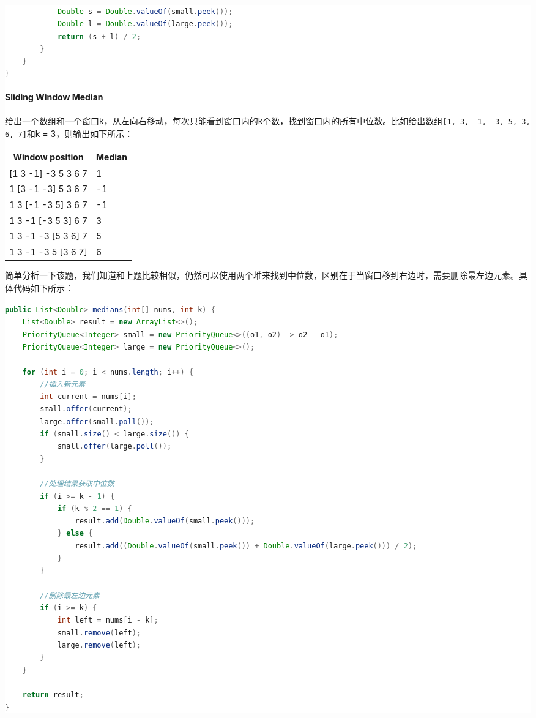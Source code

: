 ```Java
            Double s = Double.valueOf(small.peek());
            Double l = Double.valueOf(large.peek());
            return (s + l) / 2;
        }
    }
}
```

#### Sliding Window Median
给出一个数组和一个窗口k，从左向右移动，每次只能看到窗口内的k个数，找到窗口内的所有中位数。比如给出数组`[1, 3, -1, -3, 5, 3, 6, 7]`和k = 3，则输出如下所示：

Window position                |Median
---------------                |-----
[1  3  -1] -3  5  3  6  7      |1
 1 [3  -1  -3] 5  3  6  7      |-1
 1  3 [-1  -3  5] 3  6  7      |-1
 1  3  -1 [-3  5  3] 6  7      |3
 1  3  -1  -3 [5  3  6] 7      |5
 1  3  -1  -3  5 [3  6  7]     |6

简单分析一下该题，我们知道和上题比较相似，仍然可以使用两个堆来找到中位数，区别在于当窗口移到右边时，需要删除最左边元素。具体代码如下所示：
```Java
public List<Double> medians(int[] nums, int k) {
    List<Double> result = new ArrayList<>();
    PriorityQueue<Integer> small = new PriorityQueue<>((o1, o2) -> o2 - o1);
    PriorityQueue<Integer> large = new PriorityQueue<>();

    for (int i = 0; i < nums.length; i++) {
        //插入新元素
        int current = nums[i];
        small.offer(current);
        large.offer(small.poll());
        if (small.size() < large.size()) {
            small.offer(large.poll());
        }

        //处理结果获取中位数
        if (i >= k - 1) {
            if (k % 2 == 1) {
                result.add(Double.valueOf(small.peek()));
            } else {
                result.add((Double.valueOf(small.peek()) + Double.valueOf(large.peek())) / 2);
            }
        }

        //删除最左边元素
        if (i >= k) {
            int left = nums[i - k];
            small.remove(left);
            large.remove(left);
        }
    }

    return result;
}
```
